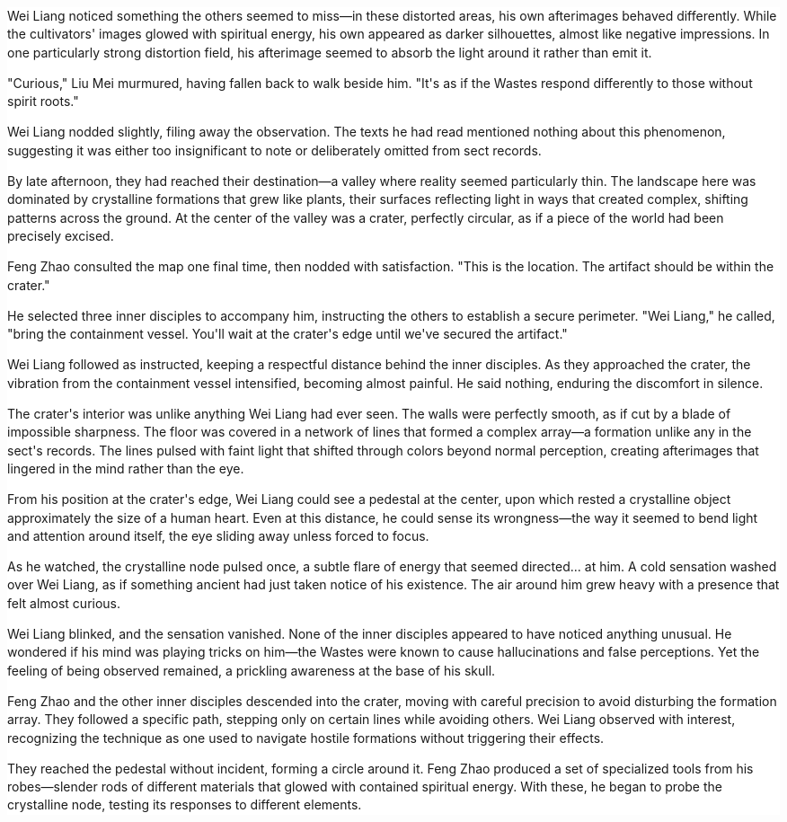 Wei Liang noticed something the others seemed to miss—in these distorted areas, his own afterimages behaved differently. While the cultivators' images glowed with spiritual energy, his own appeared as darker silhouettes, almost like negative impressions. In one particularly strong distortion field, his afterimage seemed to absorb the light around it rather than emit it.

"Curious," Liu Mei murmured, having fallen back to walk beside him. "It's as if the Wastes respond differently to those without spirit roots."

Wei Liang nodded slightly, filing away the observation. The texts he had read mentioned nothing about this phenomenon, suggesting it was either too insignificant to note or deliberately omitted from sect records.

By late afternoon, they had reached their destination—a valley where reality seemed particularly thin. The landscape here was dominated by crystalline formations that grew like plants, their surfaces reflecting light in ways that created complex, shifting patterns across the ground. At the center of the valley was a crater, perfectly circular, as if a piece of the world had been precisely excised.

Feng Zhao consulted the map one final time, then nodded with satisfaction. "This is the location. The artifact should be within the crater."

He selected three inner disciples to accompany him, instructing the others to establish a secure perimeter. "Wei Liang," he called, "bring the containment vessel. You'll wait at the crater's edge until we've secured the artifact."

Wei Liang followed as instructed, keeping a respectful distance behind the inner disciples. As they approached the crater, the vibration from the containment vessel intensified, becoming almost painful. He said nothing, enduring the discomfort in silence.

The crater's interior was unlike anything Wei Liang had ever seen. The walls were perfectly smooth, as if cut by a blade of impossible sharpness. The floor was covered in a network of lines that formed a complex array—a formation unlike any in the sect's records. The lines pulsed with faint light that shifted through colors beyond normal perception, creating afterimages that lingered in the mind rather than the eye.

From his position at the crater's edge, Wei Liang could see a pedestal at the center, upon which rested a crystalline object approximately the size of a human heart. Even at this distance, he could sense its wrongness—the way it seemed to bend light and attention around itself, the eye sliding away unless forced to focus.

As he watched, the crystalline node pulsed once, a subtle flare of energy that seemed directed... at him. A cold sensation washed over Wei Liang, as if something ancient had just taken notice of his existence. The air around him grew heavy with a presence that felt almost curious.

Wei Liang blinked, and the sensation vanished. None of the inner disciples appeared to have noticed anything unusual. He wondered if his mind was playing tricks on him—the Wastes were known to cause hallucinations and false perceptions. Yet the feeling of being observed remained, a prickling awareness at the base of his skull.

Feng Zhao and the other inner disciples descended into the crater, moving with careful precision to avoid disturbing the formation array. They followed a specific path, stepping only on certain lines while avoiding others. Wei Liang observed with interest, recognizing the technique as one used to navigate hostile formations without triggering their effects.

They reached the pedestal without incident, forming a circle around it. Feng Zhao produced a set of specialized tools from his robes—slender rods of different materials that glowed with contained spiritual energy. With these, he began to probe the crystalline node, testing its responses to different elements.
